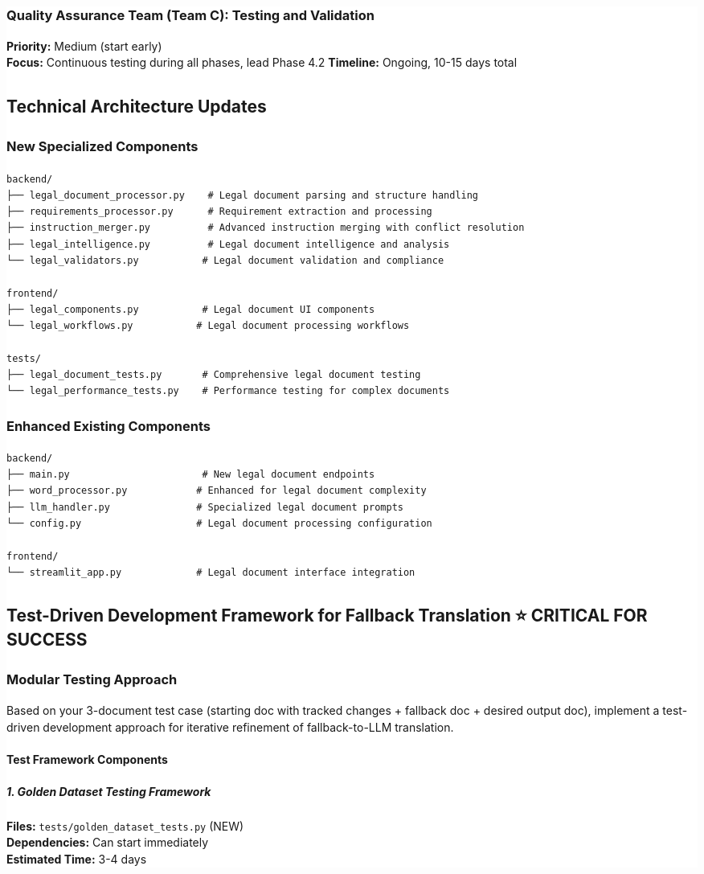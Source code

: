 ### Quality Assurance Team (Team C): Testing and Validation
**Priority:** Medium (start early)  
**Focus:** Continuous testing during all phases, lead Phase 4.2
**Timeline:** Ongoing, 10-15 days total

## Technical Architecture Updates

### New Specialized Components
```
backend/
├── legal_document_processor.py    # Legal document parsing and structure handling
├── requirements_processor.py      # Requirement extraction and processing
├── instruction_merger.py          # Advanced instruction merging with conflict resolution
├── legal_intelligence.py          # Legal document intelligence and analysis
└── legal_validators.py           # Legal document validation and compliance

frontend/
├── legal_components.py           # Legal document UI components
└── legal_workflows.py           # Legal document processing workflows

tests/
├── legal_document_tests.py       # Comprehensive legal document testing
└── legal_performance_tests.py    # Performance testing for complex documents
```

### Enhanced Existing Components
```
backend/
├── main.py                       # New legal document endpoints
├── word_processor.py            # Enhanced for legal document complexity
├── llm_handler.py               # Specialized legal document prompts
└── config.py                    # Legal document processing configuration

frontend/
└── streamlit_app.py             # Legal document interface integration
```

## Test-Driven Development Framework for Fallback Translation ⭐ **CRITICAL FOR SUCCESS**

### Modular Testing Approach
Based on your 3-document test case (starting doc with tracked changes + fallback doc + desired output doc), implement a test-driven development approach for iterative refinement of fallback-to-LLM translation.

#### Test Framework Components

##### 1. Golden Dataset Testing Framework
**Files:** `tests/golden_dataset_tests.py` (NEW)  
**Dependencies:** Can start immediately  
**Estimated Time:** 3-4 days

